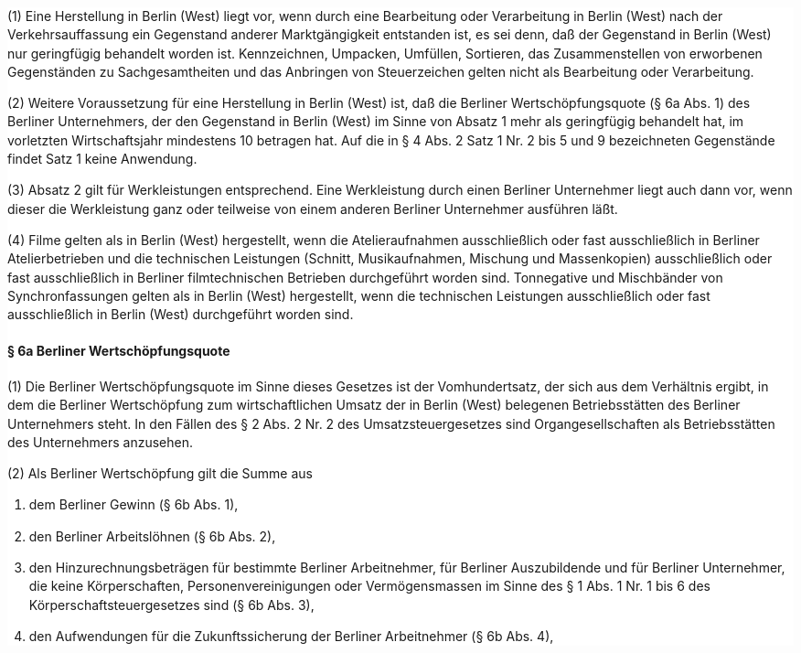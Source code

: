 (1) Eine Herstellung in Berlin (West) liegt vor, wenn durch eine
Bearbeitung oder Verarbeitung in Berlin (West) nach der
Verkehrsauffassung ein Gegenstand anderer Marktgängigkeit entstanden
ist, es sei denn, daß der Gegenstand in Berlin (West) nur geringfügig
behandelt worden ist. Kennzeichnen, Umpacken, Umfüllen, Sortieren, das
Zusammenstellen von erworbenen Gegenständen zu Sachgesamtheiten und
das Anbringen von Steuerzeichen gelten nicht als Bearbeitung oder
Verarbeitung.

(2) Weitere Voraussetzung für eine Herstellung in Berlin (West) ist,
daß die Berliner Wertschöpfungsquote (§ 6a Abs. 1) des Berliner
Unternehmers, der den Gegenstand in Berlin (West) im Sinne von Absatz
1 mehr als geringfügig behandelt hat, im vorletzten Wirtschaftsjahr
mindestens 10 betragen hat. Auf die in § 4 Abs. 2 Satz 1 Nr. 2 bis 5
und 9 bezeichneten Gegenstände findet Satz 1 keine Anwendung.

(3) Absatz 2 gilt für Werkleistungen entsprechend. Eine Werkleistung
durch einen Berliner Unternehmer liegt auch dann vor, wenn dieser die
Werkleistung ganz oder teilweise von einem anderen Berliner
Unternehmer ausführen läßt.

(4) Filme gelten als in Berlin (West) hergestellt, wenn die
Atelieraufnahmen ausschließlich oder fast ausschließlich in Berliner
Atelierbetrieben und die technischen Leistungen (Schnitt,
Musikaufnahmen, Mischung und Massenkopien) ausschließlich oder fast
ausschließlich in Berliner filmtechnischen Betrieben durchgeführt
worden sind. Tonnegative und Mischbänder von Synchronfassungen gelten
als in Berlin (West) hergestellt, wenn die technischen Leistungen
ausschließlich oder fast ausschließlich in Berlin (West) durchgeführt
worden sind.


#### § 6a Berliner Wertschöpfungsquote

(1) Die Berliner Wertschöpfungsquote im Sinne dieses Gesetzes ist der
Vomhundertsatz, der sich aus dem Verhältnis ergibt, in dem die
Berliner Wertschöpfung zum wirtschaftlichen Umsatz der in Berlin
(West) belegenen Betriebsstätten des Berliner Unternehmers steht. In
den Fällen des § 2 Abs. 2 Nr. 2 des Umsatzsteuergesetzes sind
Organgesellschaften als Betriebsstätten des Unternehmers anzusehen.

(2) Als Berliner Wertschöpfung gilt die Summe aus

1.  dem Berliner Gewinn (§ 6b Abs. 1),


2.  den Berliner Arbeitslöhnen (§ 6b Abs. 2),


3.  den Hinzurechnungsbeträgen für bestimmte Berliner Arbeitnehmer, für
    Berliner Auszubildende und für Berliner Unternehmer, die keine
    Körperschaften, Personenvereinigungen oder Vermögensmassen im Sinne
    des § 1 Abs. 1 Nr. 1 bis 6 des Körperschaftsteuergesetzes sind (§ 6b
    Abs. 3),


4.  den Aufwendungen für die Zukunftssicherung der Berliner Arbeitnehmer
    (§ 6b Abs. 4),
